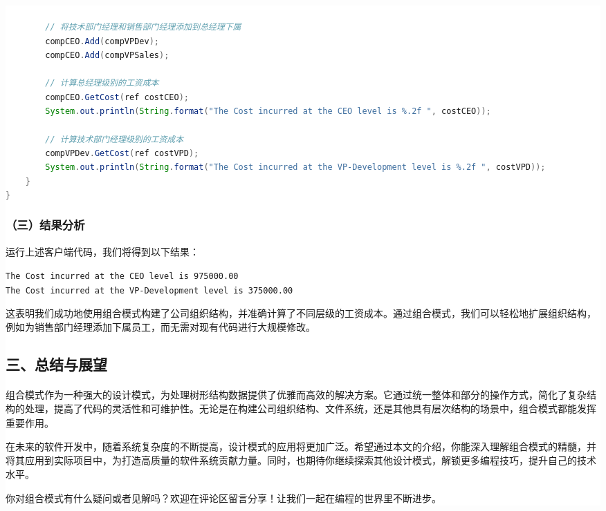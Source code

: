 ```java

        // 将技术部门经理和销售部门经理添加到总经理下属
        compCEO.Add(compVPDev);
        compCEO.Add(compVPSales);

        // 计算总经理级别的工资成本
        compCEO.GetCost(ref costCEO);
        System.out.println(String.format("The Cost incurred at the CEO level is %.2f ", costCEO));

        // 计算技术部门经理级别的工资成本
        compVPDev.GetCost(ref costVPD);
        System.out.println(String.format("The Cost incurred at the VP-Development level is %.2f ", costVPD));
    }
}
```

### （三）结果分析
运行上述客户端代码，我们将得到以下结果：
```
The Cost incurred at the CEO level is 975000.00 
The Cost incurred at the VP-Development level is 375000.00 
```
这表明我们成功地使用组合模式构建了公司组织结构，并准确计算了不同层级的工资成本。通过组合模式，我们可以轻松地扩展组织结构，例如为销售部门经理添加下属员工，而无需对现有代码进行大规模修改。

## 三、总结与展望
组合模式作为一种强大的设计模式，为处理树形结构数据提供了优雅而高效的解决方案。它通过统一整体和部分的操作方式，简化了复杂结构的处理，提高了代码的灵活性和可维护性。无论是在构建公司组织结构、文件系统，还是其他具有层次结构的场景中，组合模式都能发挥重要作用。

在未来的软件开发中，随着系统复杂度的不断提高，设计模式的应用将更加广泛。希望通过本文的介绍，你能深入理解组合模式的精髓，并将其应用到实际项目中，为打造高质量的软件系统贡献力量。同时，也期待你继续探索其他设计模式，解锁更多编程技巧，提升自己的技术水平。

你对组合模式有什么疑问或者见解吗？欢迎在评论区留言分享！让我们一起在编程的世界里不断进步。